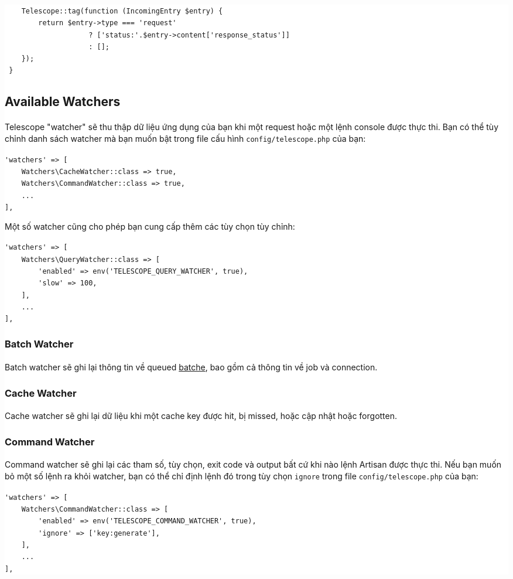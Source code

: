         Telescope::tag(function (IncomingEntry $entry) {
            return $entry->type === 'request'
                        ? ['status:'.$entry->content['response_status']]
                        : [];
        });
     }

<a name="available-watchers"></a>
## Available Watchers

Telescope "watcher" sẽ thu thập dữ liệu ứng dụng của bạn khi một request hoặc một lệnh console được thực thi. Bạn có thể tùy chỉnh danh sách watcher mà bạn muốn bật trong file cấu hình `config/telescope.php` của bạn:

    'watchers' => [
        Watchers\CacheWatcher::class => true,
        Watchers\CommandWatcher::class => true,
        ...
    ],

Một số watcher cũng cho phép bạn cung cấp thêm các tùy chọn tùy chỉnh:

    'watchers' => [
        Watchers\QueryWatcher::class => [
            'enabled' => env('TELESCOPE_QUERY_WATCHER', true),
            'slow' => 100,
        ],
        ...
    ],

<a name="batch-watcher"></a>
### Batch Watcher

Batch watcher sẽ ghi lại thông tin về queued [batche](/docs/{{version}}/queues#job-batching), bao gồm cả thông tin về job và connection.

<a name="cache-watcher"></a>
### Cache Watcher

Cache watcher sẽ ghi lại dữ liệu khi một cache key được hit, bị missed, hoặc cập nhật hoặc forgotten.

<a name="command-watcher"></a>
### Command Watcher

Command watcher sẽ ghi lại các tham số, tùy chọn, exit code và output bất cứ khi nào lệnh Artisan được thực thi. Nếu bạn muốn bỏ một số lệnh ra khỏi watcher, bạn có thể chỉ định lệnh đó trong tùy chọn `ignore` trong file `config/telescope.php` của bạn:

    'watchers' => [
        Watchers\CommandWatcher::class => [
            'enabled' => env('TELESCOPE_COMMAND_WATCHER', true),
            'ignore' => ['key:generate'],
        ],
        ...
    ],
